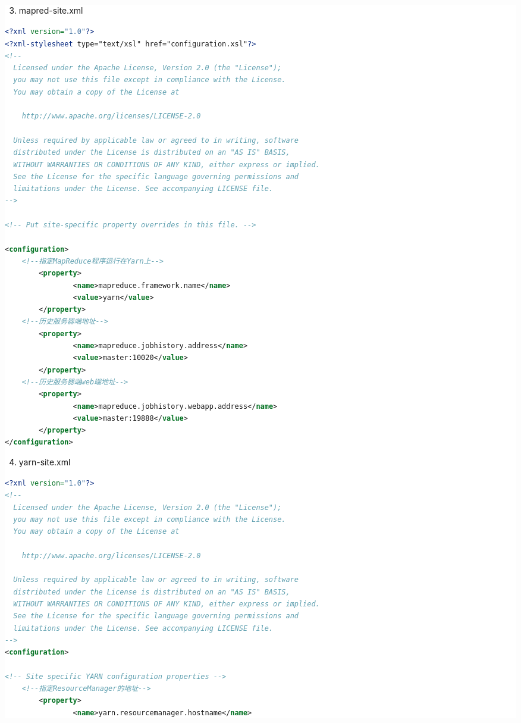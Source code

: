 ```xml
```

3. mapred-site.xml

```xml
<?xml version="1.0"?>
<?xml-stylesheet type="text/xsl" href="configuration.xsl"?>
<!--
  Licensed under the Apache License, Version 2.0 (the "License");
  you may not use this file except in compliance with the License.
  You may obtain a copy of the License at

    http://www.apache.org/licenses/LICENSE-2.0

  Unless required by applicable law or agreed to in writing, software
  distributed under the License is distributed on an "AS IS" BASIS,
  WITHOUT WARRANTIES OR CONDITIONS OF ANY KIND, either express or implied.
  See the License for the specific language governing permissions and
  limitations under the License. See accompanying LICENSE file.
-->

<!-- Put site-specific property overrides in this file. -->

<configuration>
	<!--指定MapReduce程序运行在Yarn上-->
        <property>
                <name>mapreduce.framework.name</name>
                <value>yarn</value>
        </property>
	<!--历史服务器端地址-->
        <property>
                <name>mapreduce.jobhistory.address</name>
                <value>master:10020</value>
        </property>
	<!--历史服务器端web端地址-->
        <property>
                <name>mapreduce.jobhistory.webapp.address</name>
                <value>master:19888</value>
        </property>
</configuration>
```

4. yarn-site.xml

```xml
<?xml version="1.0"?>
<!--
  Licensed under the Apache License, Version 2.0 (the "License");
  you may not use this file except in compliance with the License.
  You may obtain a copy of the License at

    http://www.apache.org/licenses/LICENSE-2.0

  Unless required by applicable law or agreed to in writing, software
  distributed under the License is distributed on an "AS IS" BASIS,
  WITHOUT WARRANTIES OR CONDITIONS OF ANY KIND, either express or implied.
  See the License for the specific language governing permissions and
  limitations under the License. See accompanying LICENSE file.
-->
<configuration>

<!-- Site specific YARN configuration properties -->
	<!--指定ResourceManager的地址-->
        <property>
                <name>yarn.resourcemanager.hostname</name>
```
